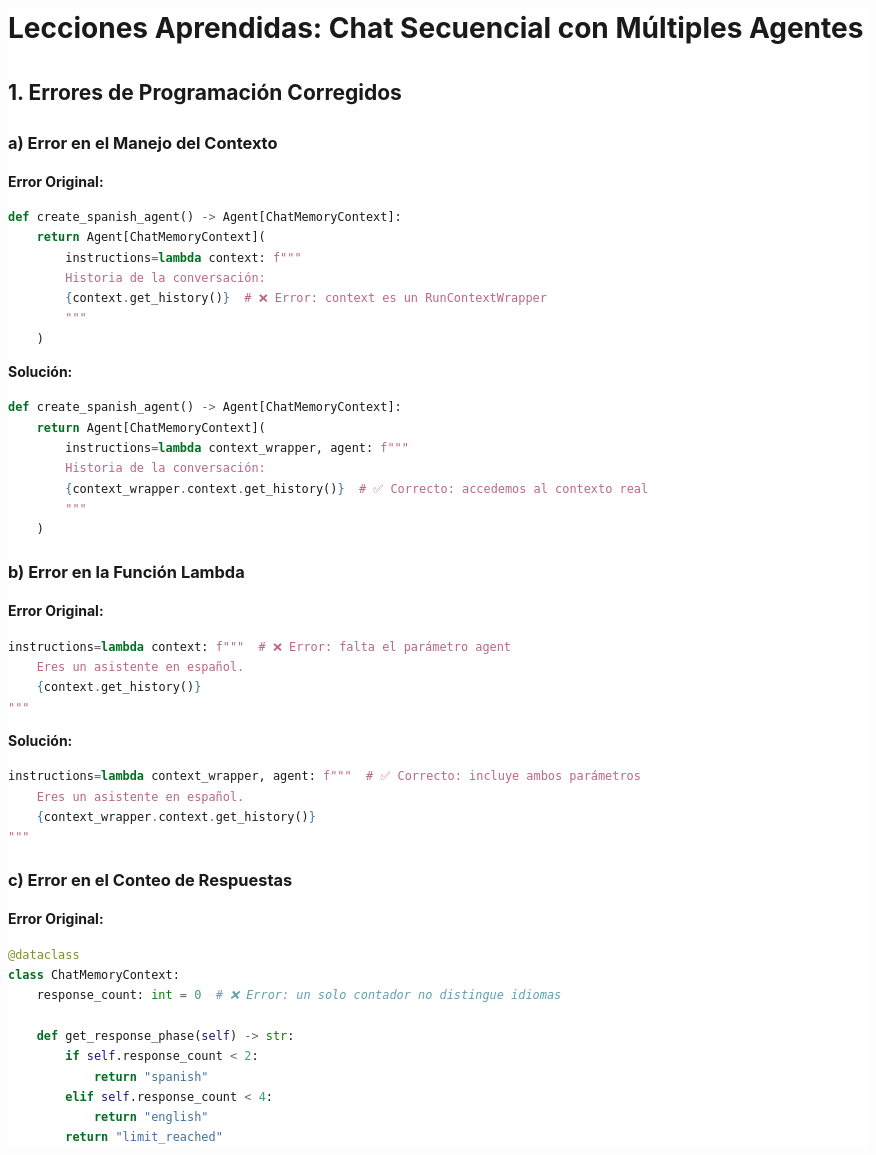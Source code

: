 # Lecciones Aprendidas: Chat Secuencial con Múltiples Agentes

## 1. Errores de Programación Corregidos

### a) Error en el Manejo del Contexto

**Error Original:**
```python
def create_spanish_agent() -> Agent[ChatMemoryContext]:
    return Agent[ChatMemoryContext](
        instructions=lambda context: f"""
        Historia de la conversación:
        {context.get_history()}  # ❌ Error: context es un RunContextWrapper
        """
    )
```

**Solución:**
```python
def create_spanish_agent() -> Agent[ChatMemoryContext]:
    return Agent[ChatMemoryContext](
        instructions=lambda context_wrapper, agent: f"""
        Historia de la conversación:
        {context_wrapper.context.get_history()}  # ✅ Correcto: accedemos al contexto real
        """
    )
```

### b) Error en la Función Lambda

**Error Original:**
```python
instructions=lambda context: f"""  # ❌ Error: falta el parámetro agent
    Eres un asistente en español.
    {context.get_history()}
"""
```

**Solución:**
```python
instructions=lambda context_wrapper, agent: f"""  # ✅ Correcto: incluye ambos parámetros
    Eres un asistente en español.
    {context_wrapper.context.get_history()}
"""
```

### c) Error en el Conteo de Respuestas

**Error Original:**
```python
@dataclass
class ChatMemoryContext:
    response_count: int = 0  # ❌ Error: un solo contador no distingue idiomas

    def get_response_phase(self) -> str:
        if self.response_count < 2:
            return "spanish"
        elif self.response_count < 4:
            return "english"
        return "limit_reached"
```
